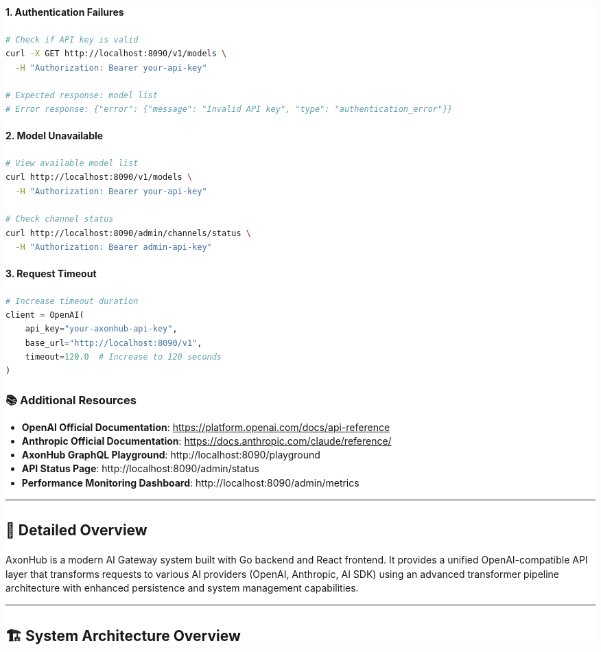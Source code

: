 #### 1. Authentication Failures

```bash
# Check if API key is valid
curl -X GET http://localhost:8090/v1/models \
  -H "Authorization: Bearer your-api-key"

# Expected response: model list
# Error response: {"error": {"message": "Invalid API key", "type": "authentication_error"}}
```

#### 2. Model Unavailable

```bash
# View available model list
curl http://localhost:8090/v1/models \
  -H "Authorization: Bearer your-api-key"

# Check channel status
curl http://localhost:8090/admin/channels/status \
  -H "Authorization: Bearer admin-api-key"
```

#### 3. Request Timeout

```python
# Increase timeout duration
client = OpenAI(
    api_key="your-axonhub-api-key",
    base_url="http://localhost:8090/v1",
    timeout=120.0  # Increase to 120 seconds
)
```

### 📚 Additional Resources

- **OpenAI Official Documentation**: https://platform.openai.com/docs/api-reference
- **Anthropic Official Documentation**: https://docs.anthropic.com/claude/reference/
- **AxonHub GraphQL Playground**: http://localhost:8090/playground
- **API Status Page**: http://localhost:8090/admin/status
- **Performance Monitoring Dashboard**: http://localhost:8090/admin/metrics

---

## 📖 Detailed Overview

AxonHub is a modern AI Gateway system built with Go backend and React frontend. It provides a unified OpenAI-compatible API layer that transforms requests to various AI providers (OpenAI, Anthropic, AI SDK) using an advanced transformer pipeline architecture with enhanced persistence and system management capabilities.

---

## 🏗️ System Architecture Overview
